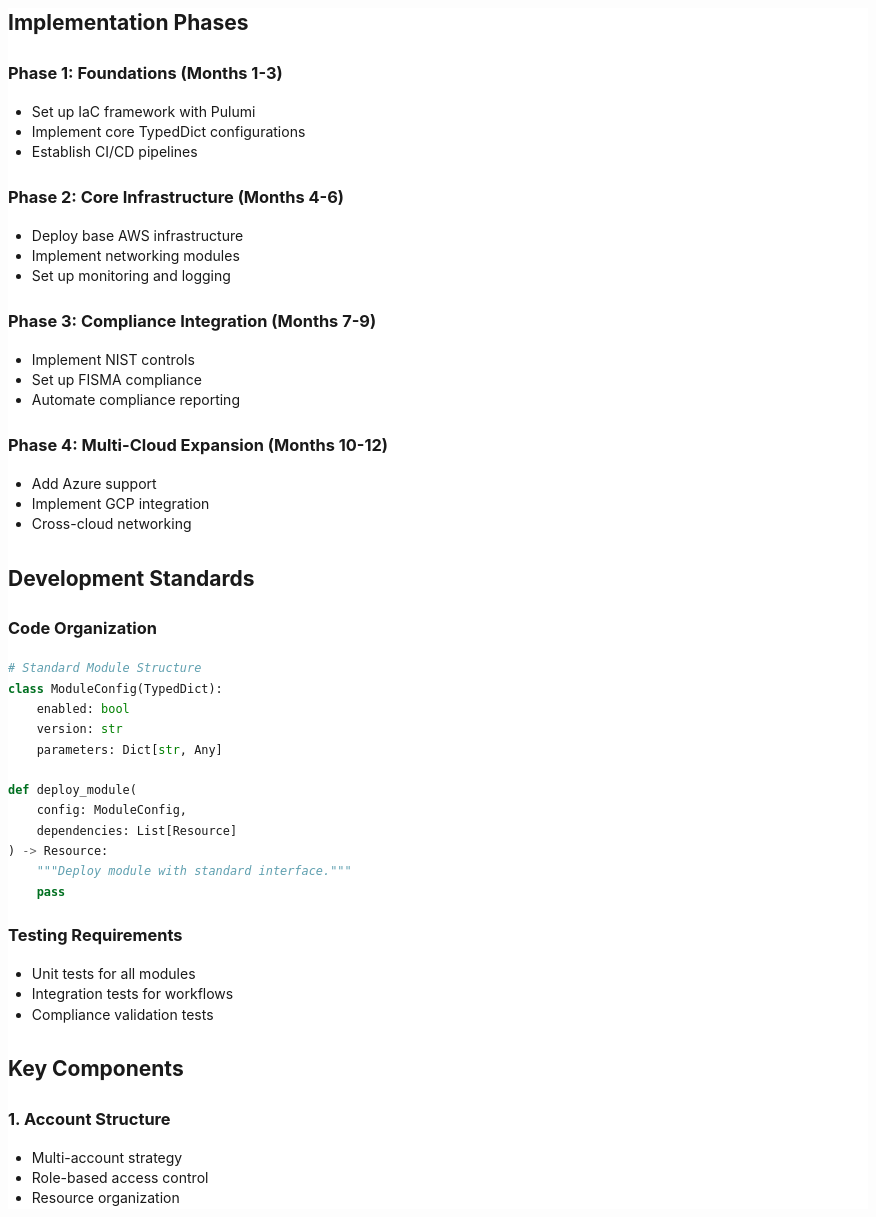## Implementation Phases

### Phase 1: Foundations (Months 1-3)
- Set up IaC framework with Pulumi
- Implement core TypedDict configurations
- Establish CI/CD pipelines

### Phase 2: Core Infrastructure (Months 4-6)
- Deploy base AWS infrastructure
- Implement networking modules
- Set up monitoring and logging

### Phase 3: Compliance Integration (Months 7-9)
- Implement NIST controls
- Set up FISMA compliance
- Automate compliance reporting

### Phase 4: Multi-Cloud Expansion (Months 10-12)
- Add Azure support
- Implement GCP integration
- Cross-cloud networking

## Development Standards

### Code Organization
```python
# Standard Module Structure
class ModuleConfig(TypedDict):
    enabled: bool
    version: str
    parameters: Dict[str, Any]

def deploy_module(
    config: ModuleConfig,
    dependencies: List[Resource]
) -> Resource:
    """Deploy module with standard interface."""
    pass
```

### Testing Requirements
- Unit tests for all modules
- Integration tests for workflows
- Compliance validation tests

## Key Components

### 1. Account Structure
- Multi-account strategy
- Role-based access control
- Resource organization

